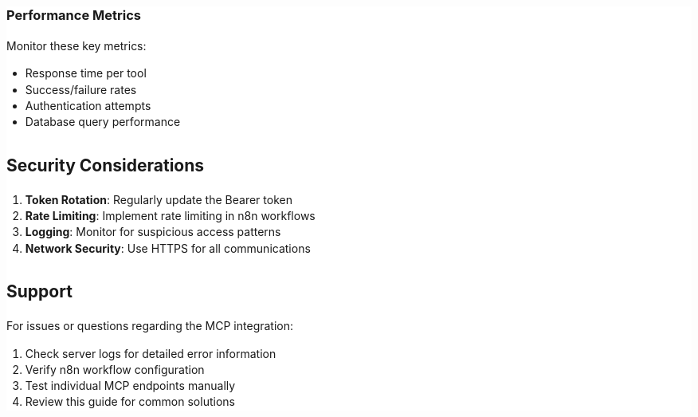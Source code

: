 ### Performance Metrics

Monitor these key metrics:
- Response time per tool
- Success/failure rates
- Authentication attempts
- Database query performance

## Security Considerations

1. **Token Rotation**: Regularly update the Bearer token
2. **Rate Limiting**: Implement rate limiting in n8n workflows
3. **Logging**: Monitor for suspicious access patterns
4. **Network Security**: Use HTTPS for all communications

## Support

For issues or questions regarding the MCP integration:
1. Check server logs for detailed error information
2. Verify n8n workflow configuration
3. Test individual MCP endpoints manually
4. Review this guide for common solutions